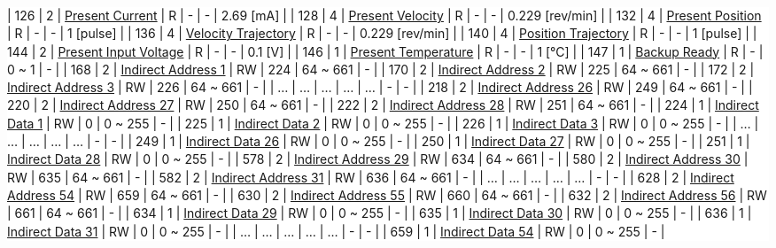 | 126  |     2      | [Present Current](#present-current)               | R    | -      | -                                                  | 2.69 [mA]                      |
| 128  |     4      | [Present Velocity](#present-velocity)             | R    | -      | -                                                  | 0.229 [rev/min]                |
| 132  |     4      | [Present Position](#present-position)             | R    | -      | -                                                  | 1 [pulse]                      |
| 136  |     4      | [Velocity Trajectory](#velocity-trajectory)       | R    | -      | -                                                  | 0.229 [rev/min]                |
| 140  |     4      | [Position Trajectory](#position-trajectory)       | R    | -      | -                                                  | 1 [pulse]                      |
| 144  |     2      | [Present Input Voltage](#present-input-voltage)   | R    | -      | -                                                  | 0.1 [V]                        |
| 146  |     1      | [Present Temperature](#present-temperature)       | R    | -      | -                                                  | 1 [°C]                         |
| 147  |     1      | [Backup Ready](#backup-ready)                     | R    | -      | 0 ~ 1                                              | -                              |
| 168  |     2      | [Indirect Address 1](#indirect-address)           | RW   | 224    | 64 ~ 661                                           | -                              |
| 170  |     2      | [Indirect Address 2](#indirect-address)           | RW   | 225    | 64 ~ 661                                           | -                              |
| 172  |     2      | [Indirect Address 3](#indirect-address)           | RW   | 226    | 64 ~ 661                                           | -                              |
|  …   |     …      | …                                                 | …    | …      | -                                                  | -                              |
| 218  |     2      | [Indirect Address 26](#indirect-address)          | RW   | 249    | 64 ~ 661                                           | -                              |
| 220  |     2      | [Indirect Address 27](#indirect-address)          | RW   | 250    | 64 ~ 661                                           | -                              |
| 222  |     2      | [Indirect Address 28](#indirect-address)          | RW   | 251    | 64 ~ 661                                           | -                              |
| 224  |     1      | [Indirect Data 1](#indirect-data)                 | RW   | 0      | 0 ~ 255                                            | -                              |
| 225  |     1      | [Indirect Data 2](#indirect-data)                 | RW   | 0      | 0 ~ 255                                            | -                              |
| 226  |     1      | [Indirect Data 3](#indirect-data)                 | RW   | 0      | 0 ~ 255                                            | -                              |
|  …   |     …      | …                                                 | …    | …      | -                                                  | -                              |
| 249  |     1      | [Indirect Data 26](#indirect-data)                | RW   | 0      | 0 ~ 255                                            | -                              |
| 250  |     1      | [Indirect Data 27](#indirect-data)                | RW   | 0      | 0 ~ 255                                            | -                              |
| 251  |     1      | [Indirect Data 28](#indirect-data)                | RW   | 0      | 0 ~ 255                                            | -                              |
| 578  |     2      | [Indirect Address 29](#indirect-address)          | RW   | 634    | 64 ~ 661                                           | -                              |
| 580  |     2      | [Indirect Address 30](#indirect-address)          | RW   | 635    | 64 ~ 661                                           | -                              |
| 582  |     2      | [Indirect Address 31](#indirect-address)          | RW   | 636    | 64 ~ 661                                           | -                              |
|  …   |     …      | …                                                 | …    | …      | -                                                  | -                              |
| 628  |     2      | [Indirect Address 54](#indirect-address)          | RW   | 659    | 64 ~ 661                                           | -                              |
| 630  |     2      | [Indirect Address 55](#indirect-address)          | RW   | 660    | 64 ~ 661                                           | -                              |
| 632  |     2      | [Indirect Address 56](#indirect-address)          | RW   | 661    | 64 ~ 661                                           | -                              |
| 634  |     1      | [Indirect Data 29](#indirect-data)                | RW   | 0      | 0 ~ 255                                            | -                              |
| 635  |     1      | [Indirect Data 30](#indirect-data)                | RW   | 0      | 0 ~ 255                                            | -                              |
| 636  |     1      | [Indirect Data 31](#indirect-data)                | RW   | 0      | 0 ~ 255                                            | -                              |
|  …   |     …      | …                                                 | …    | …      | -                                                  | -                              |
| 659  |     1      | [Indirect Data 54](#indirect-data)                | RW   | 0      | 0 ~ 255                                            | -                              |

[XW430.pdf]: https://www.robotis.com/service/download.php?no=2050
[XW430.dwg]: https://www.robotis.com/service/download.php?no=2049
[XW430.stp]: https://www.robotis.com/service/download.php?no=2051
[호환성 가이드]: http://www.robotis.com/service/compatibility_table.php?cate=dx
[XW430,XW540 Moment of Inertia]: https://www.robotis.com/service/download.php?no=2140